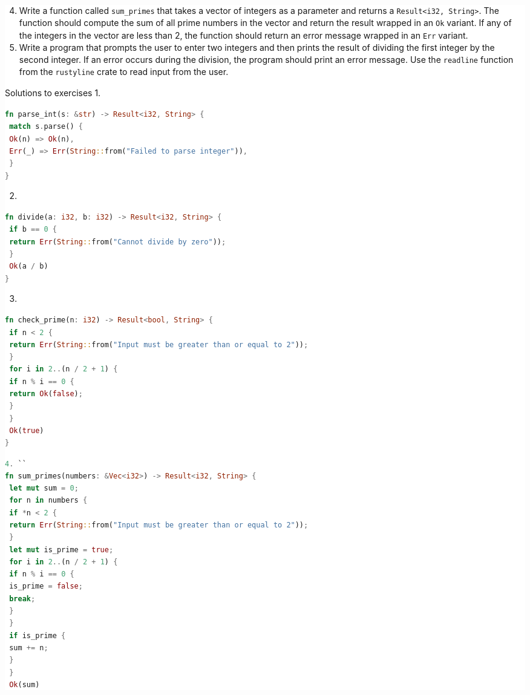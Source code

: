 4. Write a function called `sum_primes` that takes a vector of integers as a parameter and returns a `Result<i32, String>`. The function should compute the sum of all prime numbers in the vector and return the result wrapped in an `Ok` variant. If any of the integers in the vector are less than 2, the function should return an error message wrapped in an `Err` variant.
5. Write a program that prompts the user to enter two integers and then prints the result of dividing the first integer by the second integer. If an error occurs during the division, the program should print an error message. Use the `readline` function from the `rustyline` crate to read input from the user.

Solutions to exercises
1.

```rust
fn parse_int(s: &str) -> Result<i32, String> {
 match s.parse() {
 Ok(n) => Ok(n),
 Err(_) => Err(String::from("Failed to parse integer")),
 }
}
```

2.

```rust
fn divide(a: i32, b: i32) -> Result<i32, String> {
 if b == 0 {
 return Err(String::from("Cannot divide by zero"));
 }
 Ok(a / b)
}
```

3.

```rust
fn check_prime(n: i32) -> Result<bool, String> {
 if n < 2 {
 return Err(String::from("Input must be greater than or equal to 2"));
 }
 for i in 2..(n / 2 + 1) {
 if n % i == 0 {
 return Ok(false);
 }
 }
 Ok(true)
}
```

```rust
4. ``
fn sum_primes(numbers: &Vec<i32>) -> Result<i32, String> {
 let mut sum = 0;
 for n in numbers {
 if *n < 2 {
 return Err(String::from("Input must be greater than or equal to 2"));
 }
 let mut is_prime = true;
 for i in 2..(n / 2 + 1) {
 if n % i == 0 {
 is_prime = false;
 break;
 }
 }
 if is_prime {
 sum += n;
 }
 }
 Ok(sum)
```
